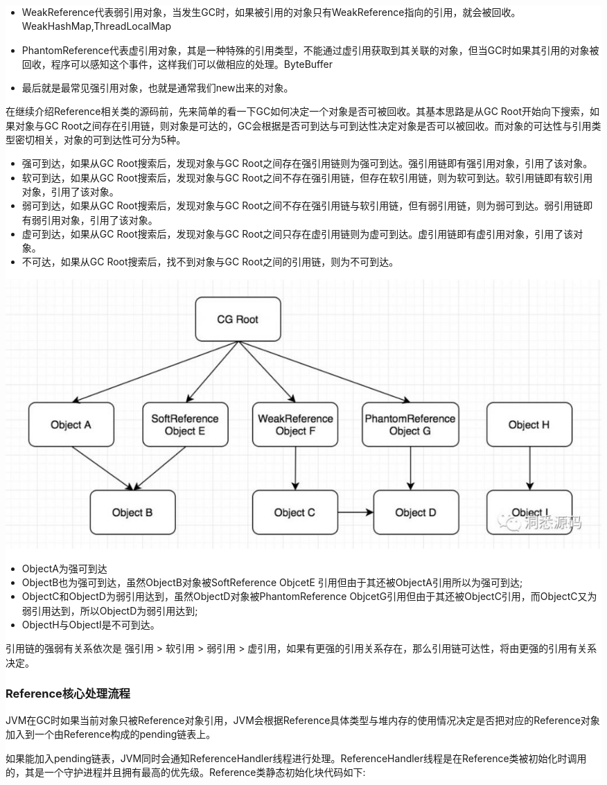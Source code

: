 * WeakReference代表弱引用对象，当发生GC时，如果被引用的对象只有WeakReference指向的引用，就会被回收。WeakHashMap,ThreadLocalMap

* PhantomReference代表虚引用对象，其是一种特殊的引用类型，不能通过虚引用获取到其关联的对象，但当GC时如果其引用的对象被回收，程序可以感知这个事件，这样我们可以做相应的处理。ByteBuffer

* 最后就是最常见强引用对象，也就是通常我们new出来的对象。

  

在继续介绍Reference相关类的源码前，先来简单的看一下GC如何决定一个对象是否可被回收。其基本思路是从GC Root开始向下搜索，如果对象与GC Root之间存在引用链，则对象是可达的，GC会根据是否可到达与可到达性决定对象是否可以被回收。而对象的可达性与引用类型密切相关，对象的可到达性可分为5种。

- 强可到达，如果从GC Root搜索后，发现对象与GC Root之间存在强引用链则为强可到达。强引用链即有强引用对象，引用了该对象。
- 软可到达，如果从GC Root搜索后，发现对象与GC Root之间不存在强引用链，但存在软引用链，则为软可到达。软引用链即有软引用对象，引用了该对象。
- 弱可到达，如果从GC Root搜索后，发现对象与GC Root之间不存在强引用链与软引用链，但有弱引用链，则为弱可到达。弱引用链即有弱引用对象，引用了该对象。
- 虚可到达，如果从GC Root搜索后，发现对象与GC Root之间只存在虚引用链则为虚可到达。虚引用链即有虚引用对象，引用了该对象。
- 不可达，如果从GC Root搜索后，找不到对象与GC Root之间的引用链，则为不可到达。

![img](jvm/p-1024x463.jpeg)



* ObjectA为强可到达
* ObjectB也为强可到达，虽然ObjectB对象被SoftReference ObjcetE 引用但由于其还被ObjectA引用所以为强可到达;
* ObjectC和ObjectD为弱引用达到，虽然ObjectD对象被PhantomReference ObjcetG引用但由于其还被ObjectC引用，而ObjectC又为弱引用达到，所以ObjectD为弱引用达到;
* ObjectH与ObjectI是不可到达。

引用链的强弱有关系依次是 强引用 > 软引用 > 弱引用 > 虚引用，如果有更强的引用关系存在，那么引用链可达性，将由更强的引用有关系决定。

### Reference核心处理流程

JVM在GC时如果当前对象只被Reference对象引用，JVM会根据Reference具体类型与堆内存的使用情况决定是否把对应的Reference对象加入到一个由Reference构成的pending链表上。

如果能加入pending链表，JVM同时会通知ReferenceHandler线程进行处理。ReferenceHandler线程是在Reference类被初始化时调用的，其是一个守护进程并且拥有最高的优先级。Reference类静态初始化块代码如下:

